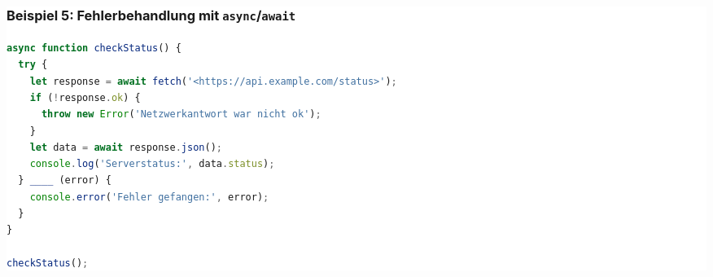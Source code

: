 ### Beispiel 5: Fehlerbehandlung mit `async`/`await`

```jsx
async function checkStatus() {
  try {
    let response = await fetch('<https://api.example.com/status>');
    if (!response.ok) {
      throw new Error('Netzwerkantwort war nicht ok');
    }
    let data = await response.json();
    console.log('Serverstatus:', data.status);
  } ____ (error) {
    console.error('Fehler gefangen:', error);
  }
}

checkStatus();

```